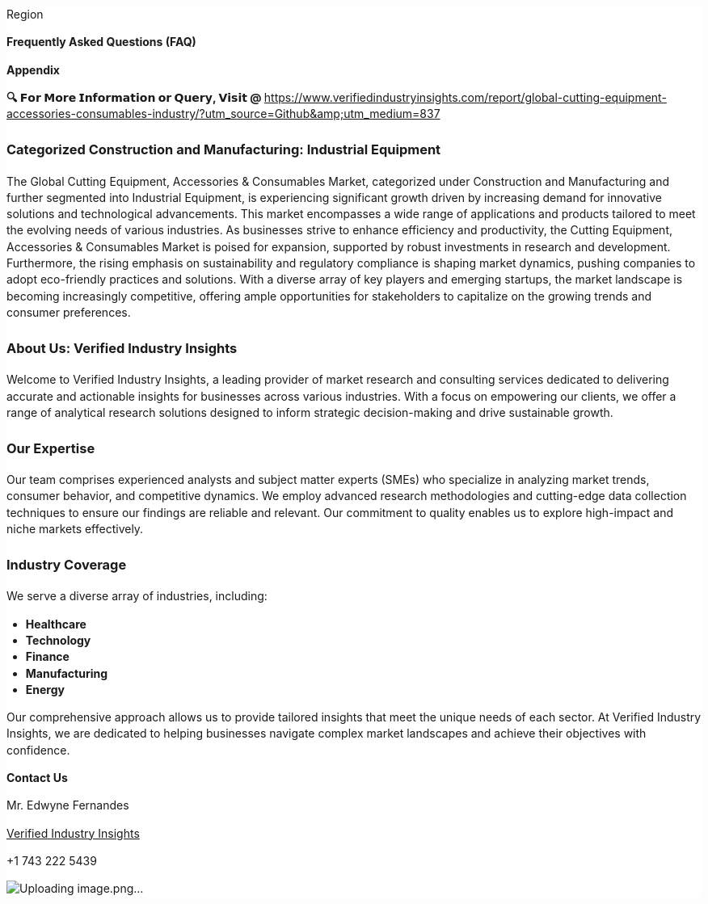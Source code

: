 Region</li></ul><p><strong>Frequently Asked Questions (FAQ)</strong></p><p><strong>Appendix<br /></strong></p><p><strong>🔍 𝗙𝗼𝗿 𝗠𝗼𝗿𝗲 𝗜𝗻𝗳𝗼𝗿𝗺𝗮𝘁𝗶𝗼𝗻 𝗼𝗿 𝗤𝘂𝗲𝗿𝘆, 𝗩𝗶𝘀𝗶𝘁 @ </strong><a href="https://www.verifiedindustryinsights.com/report/global-cutting-equipment-accessories-consumables-industry/?utm_source=Github&amp;utm_medium=837">https://www.verifiedindustryinsights.com/report/global-cutting-equipment-accessories-consumables-industry/?utm_source=Github&amp;utm_medium=837</a>&nbsp;</p><h3>Categorized Construction and Manufacturing: Industrial Equipment </h3><p>The Global Cutting Equipment, Accessories & Consumables Market, categorized under Construction and Manufacturing and further segmented into Industrial Equipment, is experiencing significant growth driven by increasing demand for innovative solutions and technological advancements. This market encompasses a wide range of applications and products tailored to meet the evolving needs of various industries. As businesses strive to enhance efficiency and productivity, the Cutting Equipment, Accessories & Consumables Market is poised for expansion, supported by robust investments in research and development. Furthermore, the rising emphasis on sustainability and regulatory compliance is shaping market dynamics, pushing companies to adopt eco-friendly practices and solutions. With a diverse array of key players and emerging startups, the market landscape is becoming increasingly competitive, offering ample opportunities for stakeholders to capitalize on the growing trends and consumer preferences.</p><h3>About Us: Verified Industry Insights</h3><p>Welcome to Verified Industry Insights, a leading provider of market research and consulting services dedicated to delivering accurate and actionable insights for businesses across various industries. With a focus on empowering our clients, we offer a range of analytical research solutions designed to inform strategic decision-making and drive sustainable growth.</p><h3>Our Expertise</h3><p>Our team comprises experienced analysts and subject matter experts (SMEs) who specialize in analyzing market trends, consumer behavior, and competitive dynamics. We employ advanced research methodologies and cutting-edge data collection techniques to ensure our findings are reliable and relevant. Our commitment to quality enables us to explore high-impact and niche markets effectively.</p><h3>Industry Coverage</h3><p>We serve a diverse array of industries, including:</p><ul><li><strong>Healthcare</strong></li><li><strong>Technology</strong></li><li><strong>Finance</strong></li><li><strong>Manufacturing</strong></li><li><strong>Energy</strong></li></ul><p>Our comprehensive approach allows us to provide tailored insights that meet the unique needs of each sector. At Verified Industry Insights, we are dedicated to helping businesses navigate complex market landscapes and achieve their objectives with confidence.</p><p><strong>Contact Us</strong></p><p>Mr. Edwyne Fernandes</p><p><a href="https://www.verifiedindustryinsights.com/">Verified Industry Insights</a></p><p>+1 743 222 5439</p>
![Uploading image.png…]()
